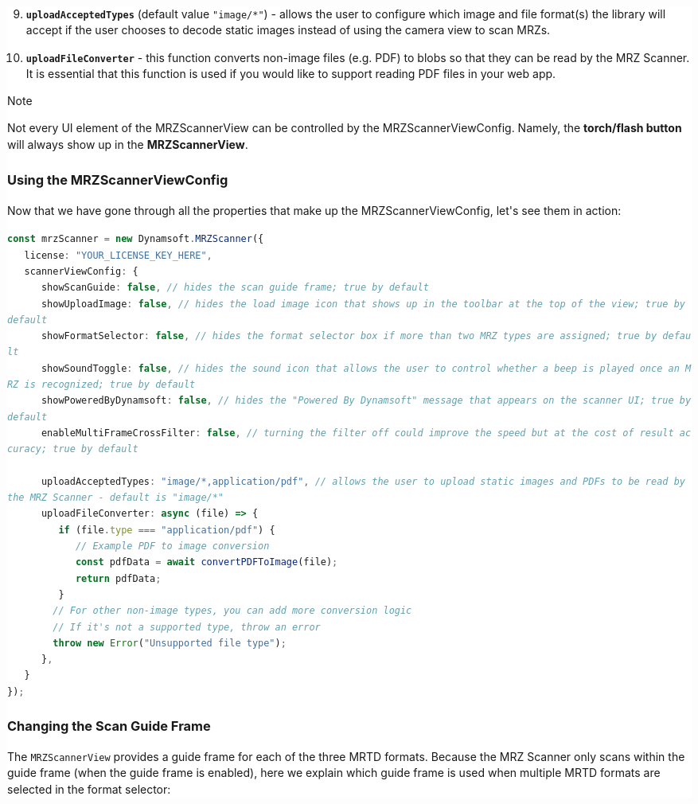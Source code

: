 9. **`uploadAcceptedTypes`** (default value `"image/*"`) - allows the user to configure which image and file format(s) the library will accept if the user chooses to decode static images instead of using the camera view to scan MRZs.

10. **`uploadFileConverter`** - this function converts non-image files (e.g. PDF) to blobs so that they can be read by the MRZ Scanner. It is essential that this function is used if you would like to support reading PDF files in your web app.

> [!NOTE]
>
> Not every UI element of the MRZScannerView can be controlled by the MRZScannerViewConfig. Namely, the **torch/flash button** will always show up in the **MRZScannerView**.

### Using the MRZScannerViewConfig

Now that we have gone through all the properties that make up the MRZScannerViewConfig, let's see them in action:

```ts
const mrzScanner = new Dynamsoft.MRZScanner({
   license: "YOUR_LICENSE_KEY_HERE",
   scannerViewConfig: {
      showScanGuide: false, // hides the scan guide frame; true by default
      showUploadImage: false, // hides the load image icon that shows up in the toolbar at the top of the view; true by default
      showFormatSelector: false, // hides the format selector box if more than two MRZ types are assigned; true by default
      showSoundToggle: false, // hides the sound icon that allows the user to control whether a beep is played once an MRZ is recognized; true by default
      showPoweredByDynamsoft: false, // hides the "Powered By Dynamsoft" message that appears on the scanner UI; true by default
      enableMultiFrameCrossFilter: false, // turning the filter off could improve the speed but at the cost of result accuracy; true by default

      uploadAcceptedTypes: "image/*,application/pdf", // allows the user to upload static images and PDFs to be read by the MRZ Scanner - default is "image/*"
      uploadFileConverter: async (file) => {
         if (file.type === "application/pdf") {
            // Example PDF to image conversion
            const pdfData = await convertPDFToImage(file);
            return pdfData;
         }
        // For other non-image types, you can add more conversion logic
        // If it's not a supported type, throw an error
        throw new Error("Unsupported file type");
      },
   }
});
```

### Changing the Scan Guide Frame

The `MRZScannerView` provides a guide frame for each of the three MRTD formats. Because the MRZ Scanner only scans within the guide frame (when the guide frame is enabled), here we explain which guide frame is used when multiple MRTD formats are selected in the format selector:
